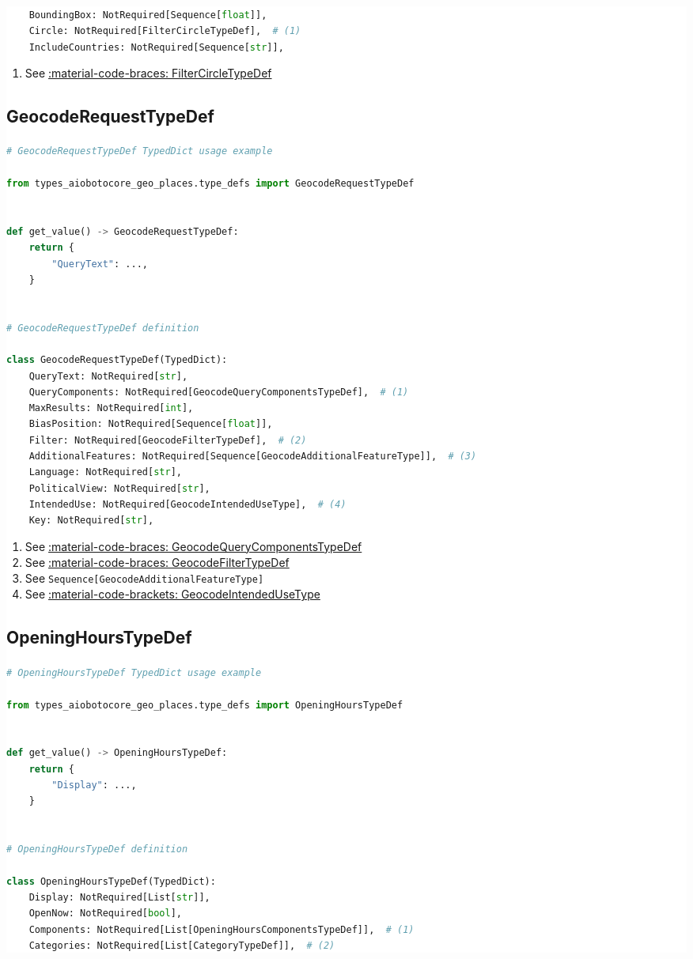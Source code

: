 ```python
    BoundingBox: NotRequired[Sequence[float]],
    Circle: NotRequired[FilterCircleTypeDef],  # (1)
    IncludeCountries: NotRequired[Sequence[str]],
```

1. See [:material-code-braces: FilterCircleTypeDef](./type_defs.md#filtercircletypedef)

## GeocodeRequestTypeDef

```python
# GeocodeRequestTypeDef TypedDict usage example

from types_aiobotocore_geo_places.type_defs import GeocodeRequestTypeDef


def get_value() -> GeocodeRequestTypeDef:
    return {
        "QueryText": ...,
    }


# GeocodeRequestTypeDef definition

class GeocodeRequestTypeDef(TypedDict):
    QueryText: NotRequired[str],
    QueryComponents: NotRequired[GeocodeQueryComponentsTypeDef],  # (1)
    MaxResults: NotRequired[int],
    BiasPosition: NotRequired[Sequence[float]],
    Filter: NotRequired[GeocodeFilterTypeDef],  # (2)
    AdditionalFeatures: NotRequired[Sequence[GeocodeAdditionalFeatureType]],  # (3)
    Language: NotRequired[str],
    PoliticalView: NotRequired[str],
    IntendedUse: NotRequired[GeocodeIntendedUseType],  # (4)
    Key: NotRequired[str],
```

1. See [:material-code-braces: GeocodeQueryComponentsTypeDef](./type_defs.md#geocodequerycomponentstypedef)
2. See [:material-code-braces: GeocodeFilterTypeDef](./type_defs.md#geocodefiltertypedef)
3. See `Sequence[GeocodeAdditionalFeatureType]`
4. See [:material-code-brackets: GeocodeIntendedUseType](./literals.md#geocodeintendedusetype)

## OpeningHoursTypeDef

```python
# OpeningHoursTypeDef TypedDict usage example

from types_aiobotocore_geo_places.type_defs import OpeningHoursTypeDef


def get_value() -> OpeningHoursTypeDef:
    return {
        "Display": ...,
    }


# OpeningHoursTypeDef definition

class OpeningHoursTypeDef(TypedDict):
    Display: NotRequired[List[str]],
    OpenNow: NotRequired[bool],
    Components: NotRequired[List[OpeningHoursComponentsTypeDef]],  # (1)
    Categories: NotRequired[List[CategoryTypeDef]],  # (2)
```
